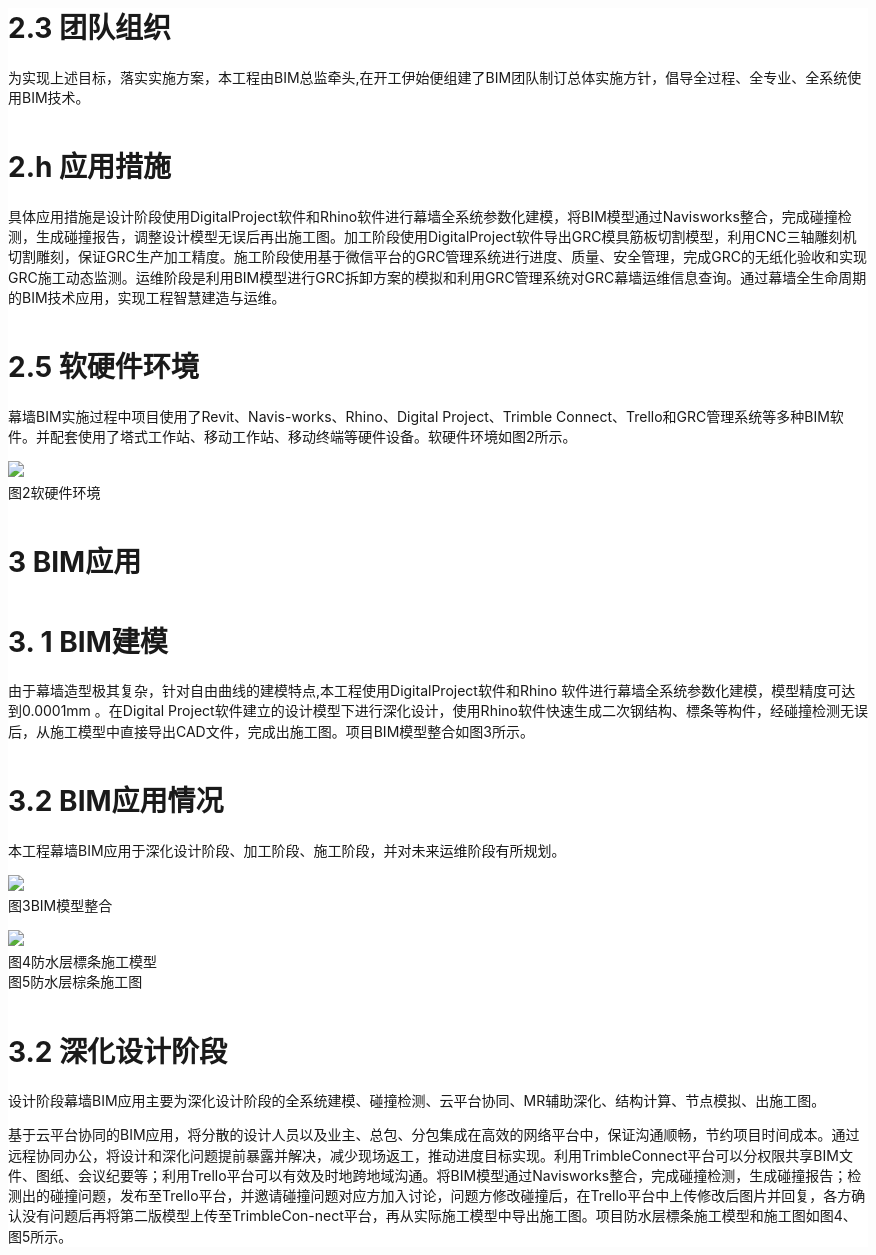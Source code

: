 # 2.3 团队组织

为实现上述目标，落实实施方案，本工程由BIM总监牵头,在开工伊始便组建了BIM团队制订总体实施方针，倡导全过程、全专业、全系统使用BIM技术。

# 2.h 应用措施

具体应用措施是设计阶段使用DigitalProject软件和Rhino软件进行幕墙全系统参数化建模，将BIM模型通过Navisworks整合，完成碰撞检测，生成碰撞报告，调整设计模型无误后再出施工图。加工阶段使用DigitalProject软件导出GRC模具筋板切割模型，利用CNC三轴雕刻机切割雕刻，保证GRC生产加工精度。施工阶段使用基于微信平台的GRC管理系统进行进度、质量、安全管理，完成GRC的无纸化验收和实现GRC施工动态监测。运维阶段是利用BIM模型进行GRC拆卸方案的模拟和利用GRC管理系统对GRC幕墙运维信息查询。通过幕墙全生命周期的BIM技术应用，实现工程智慧建造与运维。

# 2.5 软硬件环境

幕墙BIM实施过程中项目使用了Revit、Navis-works、Rhino、Digital Project、Trimble Connect、Trello和GRC管理系统等多种BIM软件。并配套使用了塔式工作站、移动工作站、移动终端等硬件设备。软硬件环境如图2所示。

![](images/977e5147a59038edd1149fb587ba04061595abd9a3714f2af719464be1cf796e.jpg)  
图2软硬件环境

# 3 BIM应用

# 3. 1 BIM建模

由于幕墙造型极其复杂，针对自由曲线的建模特点,本工程使用DigitalProject软件和Rhino 软件进行幕墙全系统参数化建模，模型精度可达到$0 . 0 0 0 1 \mathrm { m m }$ 。在Digital Project软件建立的设计模型下进行深化设计，使用Rhino软件快速生成二次钢结构、標条等构件，经碰撞检测无误后，从施工模型中直接导出CAD文件，完成出施工图。项目BIM模型整合如图3所示。

# 3.2 BIM应用情况

本工程幕墙BIM应用于深化设计阶段、加工阶段、施工阶段，并对未来运维阶段有所规划。

![](images/97cfa38cf50cf47aef3843df17c1921ccead09f5d78a1fc44b8dd162c6052aba.jpg)  
图3BIM模型整合

![](images/d3124d53eec6e2ece8360c4fecdf6562b9d5e393ed354d6ec59cfef8ec182e5c.jpg)  
图4防水层標条施工模型  
图5防水层棕条施工图

# 3.2 深化设计阶段

设计阶段幕墙BIM应用主要为深化设计阶段的全系统建模、碰撞检测、云平台协同、MR辅助深化、结构计算、节点模拟、出施工图。

基于云平台协同的BIM应用，将分散的设计人员以及业主、总包、分包集成在高效的网络平台中，保证沟通顺畅，节约项目时间成本。通过远程协同办公，将设计和深化问题提前暴露并解决，减少现场返工，推动进度目标实现。利用TrimbleConnect平台可以分权限共享BIM文件、图纸、会议纪要等；利用Trello平台可以有效及时地跨地域沟通。将BIM模型通过Navisworks整合，完成碰撞检测，生成碰撞报告；检测出的碰撞问题，发布至Trello平台，并邀请碰撞问题对应方加入讨论，问题方修改碰撞后，在Trello平台中上传修改后图片并回复，各方确认没有问题后再将第二版模型上传至TrimbleCon-nect平台，再从实际施工模型中导出施工图。项目防水层標条施工模型和施工图如图4、图5所示。
